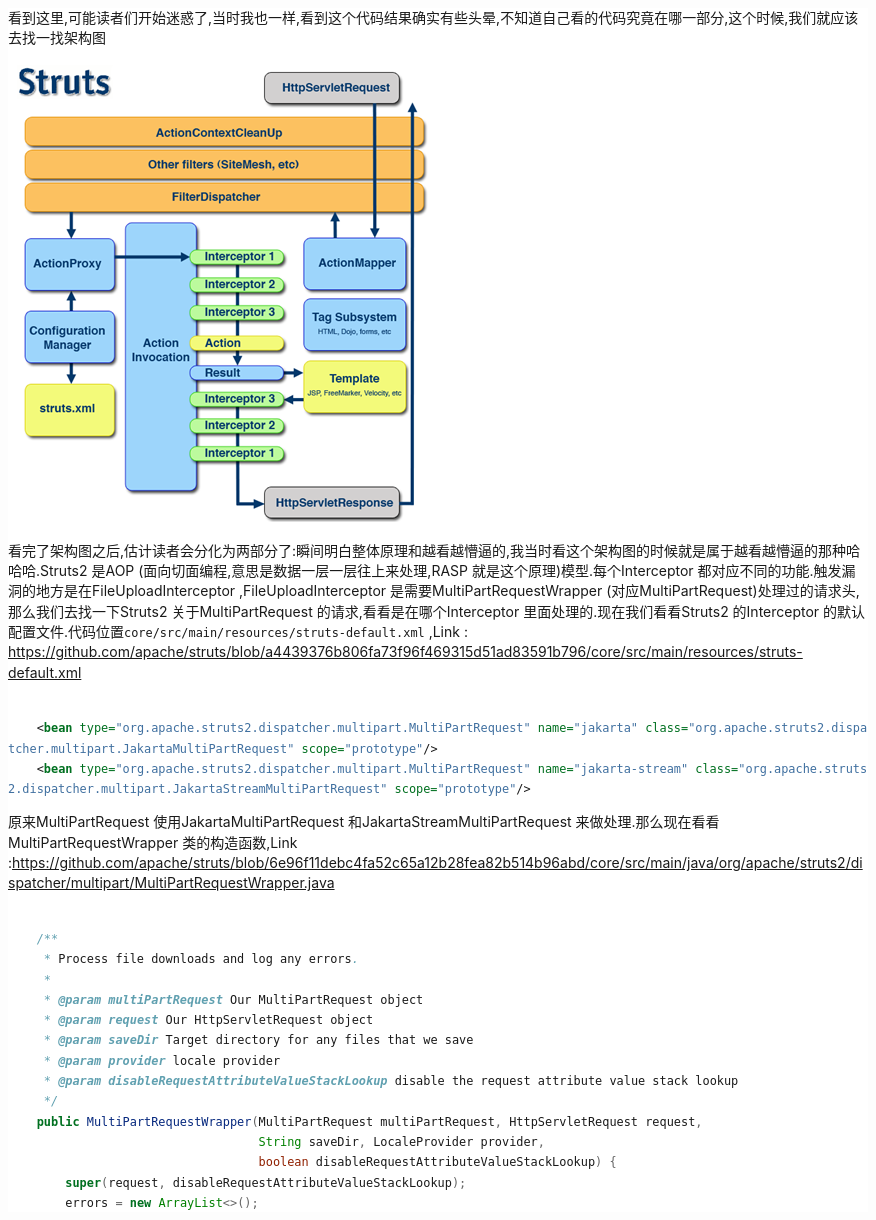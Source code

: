 ```java
```

  看到这里,可能读者们开始迷惑了,当时我也一样,看到这个代码结果确实有些头晕,不知道自己看的代码究竟在哪一部分,这个时候,我们就应该去找一找架构图

![](pic4/strust2_arch.png)

  看完了架构图之后,估计读者会分化为两部分了:瞬间明白整体原理和越看越懵逼的,我当时看这个架构图的时候就是属于越看越懵逼的那种哈哈哈.Struts2 是AOP (面向切面编程,意思是数据一层一层往上来处理,RASP 就是这个原理)模型.每个Interceptor 都对应不同的功能.触发漏洞的地方是在FileUploadInterceptor ,FileUploadInterceptor 是需要MultiPartRequestWrapper (对应MultiPartRequest)处理过的请求头,那么我们去找一下Struts2 关于MultiPartRequest 的请求,看看是在哪个Interceptor 里面处理的.现在我们看看Struts2 的Interceptor 的默认配置文件.代码位置`core/src/main/resources/struts-default.xml` ,Link : https://github.com/apache/struts/blob/a4439376b806fa73f96f469315d51ad83591b796/core/src/main/resources/struts-default.xml

```xml

    <bean type="org.apache.struts2.dispatcher.multipart.MultiPartRequest" name="jakarta" class="org.apache.struts2.dispatcher.multipart.JakartaMultiPartRequest" scope="prototype"/>
    <bean type="org.apache.struts2.dispatcher.multipart.MultiPartRequest" name="jakarta-stream" class="org.apache.struts2.dispatcher.multipart.JakartaStreamMultiPartRequest" scope="prototype"/>

```

  原来MultiPartRequest 使用JakartaMultiPartRequest 和JakartaStreamMultiPartRequest 来做处理.那么现在看看MultiPartRequestWrapper 类的构造函数,Link :https://github.com/apache/struts/blob/6e96f11debc4fa52c65a12b28fea82b514b96abd/core/src/main/java/org/apache/struts2/dispatcher/multipart/MultiPartRequestWrapper.java

```java

    /**
     * Process file downloads and log any errors.
     *
     * @param multiPartRequest Our MultiPartRequest object
     * @param request Our HttpServletRequest object
     * @param saveDir Target directory for any files that we save
     * @param provider locale provider
     * @param disableRequestAttributeValueStackLookup disable the request attribute value stack lookup
     */
    public MultiPartRequestWrapper(MultiPartRequest multiPartRequest, HttpServletRequest request,
                                   String saveDir, LocaleProvider provider,
                                   boolean disableRequestAttributeValueStackLookup) {
        super(request, disableRequestAttributeValueStackLookup);
        errors = new ArrayList<>();
```